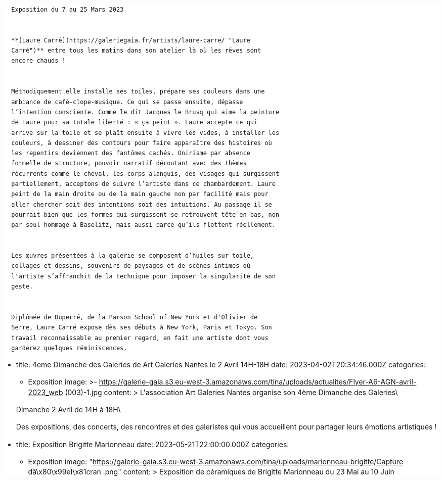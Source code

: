 
      Exposition du 7 au 25 Mars 2023


      **[Laure Carré](https://galeriegaia.fr/artists/laure-carre/ "Laure
      Carré")** entre tous les matins dans son atelier là où les rêves sont
      encore chauds !


      Méthodiquement elle installe ses toiles, prépare ses couleurs dans une
      ambiance de café-clope-musique. Ce qui se passe ensuite, dépasse
      l’intention consciente. Comme le dit Jacques le Brusq qui aime la peinture
      de Laure pour sa totale liberté : « ça peint ». Laure accepte ce qui
      arrive sur la toile et se plaît ensuite à vivre les vides, à installer les
      couleurs, à dessiner des contours pour faire apparaître des histoires où
      les repentirs deviennent des fantômes cachés. Onirisme par absence
      formelle de structure, pouvoir narratif déroutant avec des thèmes
      récurrents comme le cheval, les corps alanguis, des visages qui surgissent
      partiellement, acceptons de suivre l’artiste dans ce chambardement. Laure
      peint de la main droite ou de la main gauche non par facilité mais pour
      aller chercher soit des intentions soit des intuitions. Au passage il se
      pourrait bien que les formes qui surgissent se retrouvent tête en bas, non
      par seul hommage à Baselitz, mais aussi parce qu’ils flottent réellement.


      Les œuvres présentées à la galerie se composent d’huiles sur toile,
      collages et dessins, souvenirs de paysages et de scènes intimes où
      l'artiste s’affranchit de la technique pour imposer la singularité de son
      geste.


      Diplômée de Duperré, de la Parson School of New York et d'Olivier de
      Serre, Laure Carré expose dès ses débuts à New York, Paris et Tokyo. Son
      travail reconnaissable au premier regard, en fait une artiste dont vous
      garderez quelques réminiscences.
  - title: 4eme Dimanche des Galeries de Art Galeries Nantes le 2 Avril 14H-18H
    date: 2023-04-02T20:34:46.000Z
    categories:
      - Exposition
    image: >-
      https://galerie-gaia.s3.eu-west-3.amazonaws.com/tina/uploads/actualites/Flyer-A6-AGN-avril-2023_web
      (003)-1.jpg
    content: >
      L'association Art Galeries Nantes organise son 4ème Dimanche des Galeries\

      Dimanche 2 Avril de 14H à 18H\

      Des expositions, des concerts, des rencontres et des galeristes qui vous
      accueillent pour partager leurs émotions artistiques !
  - title: Exposition Brigitte Marionneau
    date: 2023-05-21T22:00:00.000Z
    categories:
      - Exposition
    image: "https://galerie-gaia.s3.eu-west-3.amazonaws.com/tina/uploads/marionneau-brigitte/Capture dâ\x80\x99eÌ\x81cran .png"
    content: >
      Exposition de céramiques de Brigitte Marionneau du 23 Mai au 10 Juin
